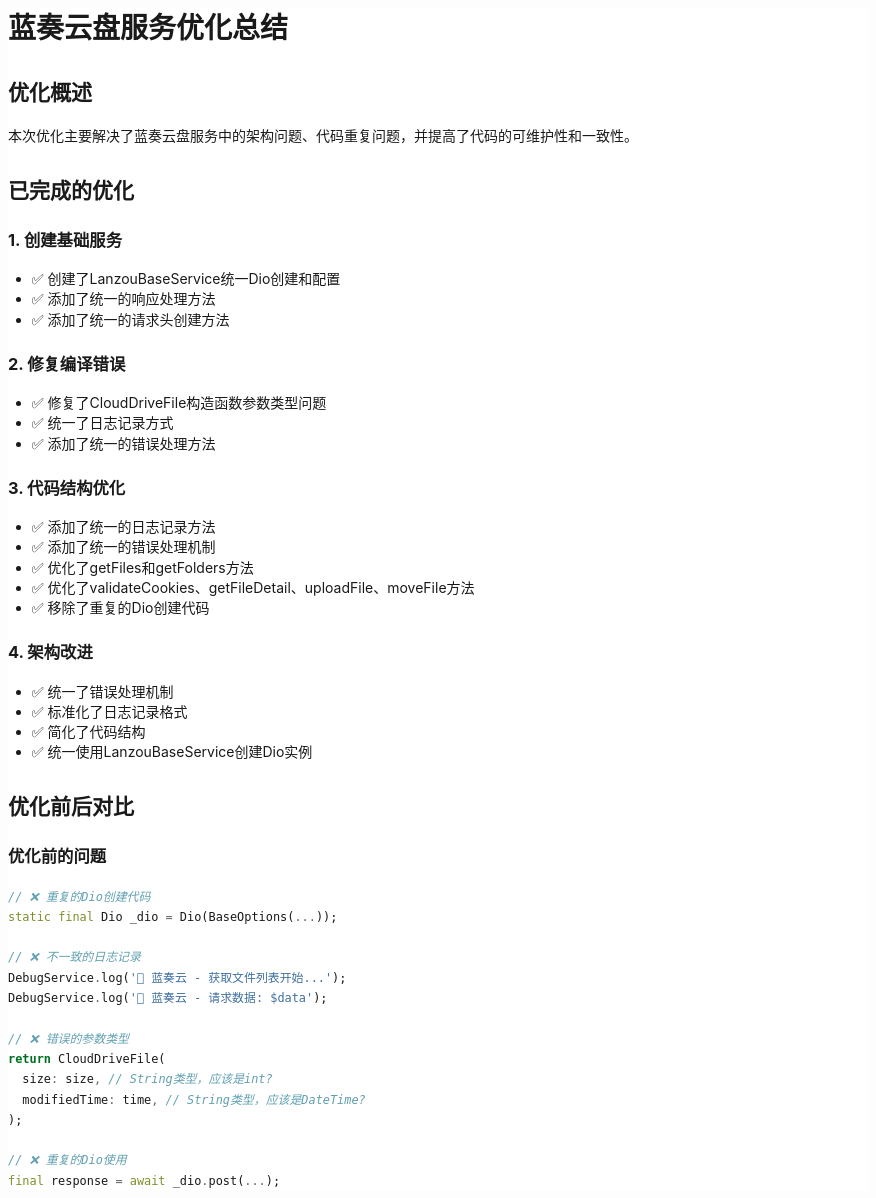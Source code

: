 # 蓝奏云盘服务优化总结

## 优化概述

本次优化主要解决了蓝奏云盘服务中的架构问题、代码重复问题，并提高了代码的可维护性和一致性。

## 已完成的优化

### 1. 创建基础服务
- ✅ 创建了LanzouBaseService统一Dio创建和配置
- ✅ 添加了统一的响应处理方法
- ✅ 添加了统一的请求头创建方法

### 2. 修复编译错误
- ✅ 修复了CloudDriveFile构造函数参数类型问题
- ✅ 统一了日志记录方式
- ✅ 添加了统一的错误处理方法

### 3. 代码结构优化
- ✅ 添加了统一的日志记录方法
- ✅ 添加了统一的错误处理机制
- ✅ 优化了getFiles和getFolders方法
- ✅ 优化了validateCookies、getFileDetail、uploadFile、moveFile方法
- ✅ 移除了重复的Dio创建代码

### 4. 架构改进
- ✅ 统一了错误处理机制
- ✅ 标准化了日志记录格式
- ✅ 简化了代码结构
- ✅ 统一使用LanzouBaseService创建Dio实例

## 优化前后对比

### 优化前的问题
```dart
// ❌ 重复的Dio创建代码
static final Dio _dio = Dio(BaseOptions(...));

// ❌ 不一致的日志记录
DebugService.log('📁 蓝奏云 - 获取文件列表开始...');
DebugService.log('📡 蓝奏云 - 请求数据: $data');

// ❌ 错误的参数类型
return CloudDriveFile(
  size: size, // String类型，应该是int?
  modifiedTime: time, // String类型，应该是DateTime?
);

// ❌ 重复的Dio使用
final response = await _dio.post(...);
```
